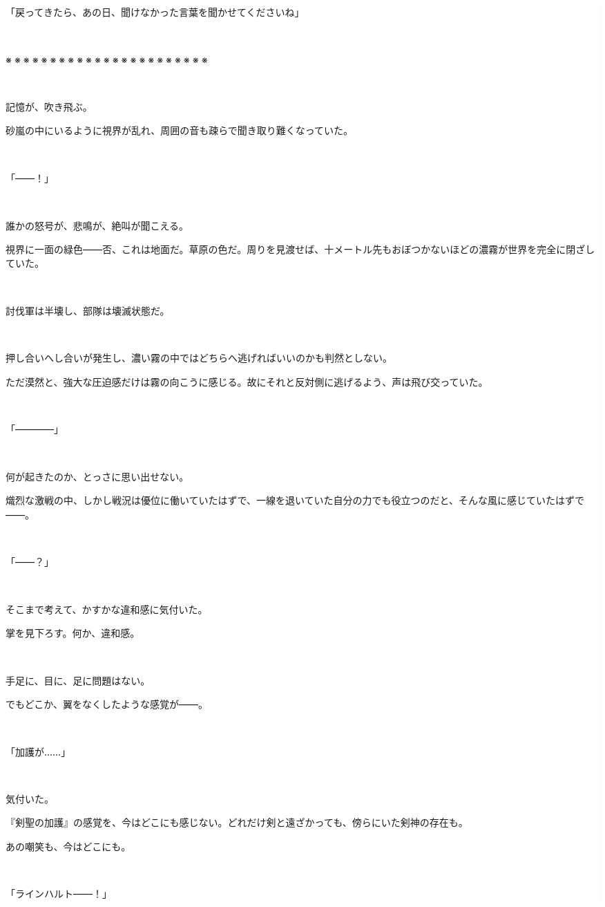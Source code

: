 
「戻ってきたら、あの日、聞けなかった言葉を聞かせてくださいね」

　

※ ※ ※ ※ ※ ※ ※ ※ ※ ※ ※ ※ ※ ※ ※ ※ ※ ※ ※ ※ ※ ※ ※

　

記憶が、吹き飛ぶ。

砂嵐の中にいるように視界が乱れ、周囲の音も疎らで聞き取り難くなっていた。

　

「――！」

　

誰かの怒号が、悲鳴が、絶叫が聞こえる。

視界に一面の緑色――否、これは地面だ。草原の色だ。周りを見渡せば、十メートル先もおぼつかないほどの濃霧が世界を完全に閉ざしていた。

　

討伐軍は半壊し、部隊は壊滅状態だ。

　

押し合いへし合いが発生し、濃い霧の中ではどちらへ逃げればいいのかも判然としない。

ただ漠然と、強大な圧迫感だけは霧の向こうに感じる。故にそれと反対側に逃げるよう、声は飛び交っていた。

　

「――――」

　

何が起きたのか、とっさに思い出せない。

熾烈な激戦の中、しかし戦況は優位に働いていたはずで、一線を退いていた自分の力でも役立つのだと、そんな風に感じていたはずで――。

　

「――？」

　

そこまで考えて、かすかな違和感に気付いた。

掌を見下ろす。何か、違和感。

　

手足に、目に、足に問題はない。

でもどこか、翼をなくしたような感覚が――。

　

「加護が……」

　

気付いた。

『剣聖の加護』の感覚を、今はどこにも感じない。どれだけ剣と遠ざかっても、傍らにいた剣神の存在も。

あの嘲笑も、今はどこにも。

　

「ラインハルト――！」

